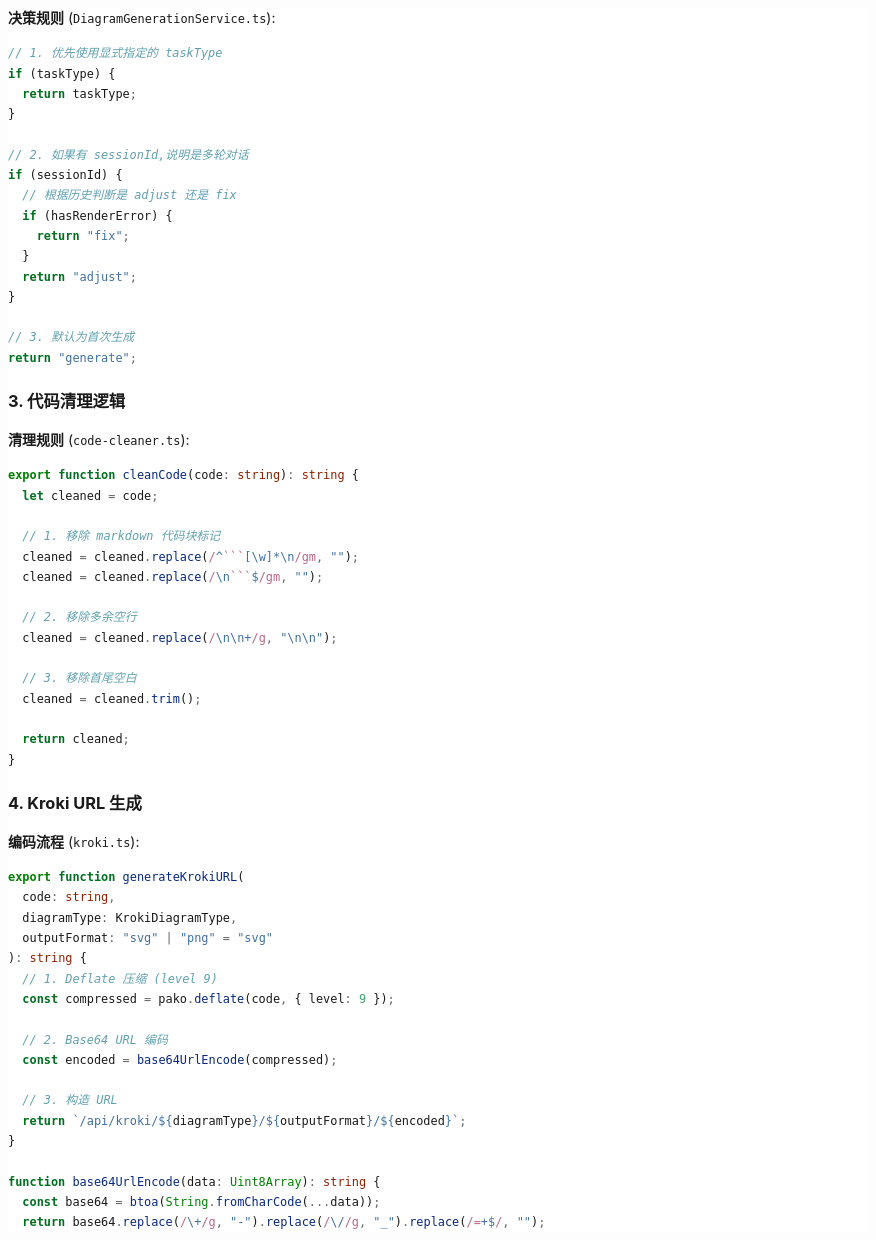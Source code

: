 **决策规则** (`DiagramGenerationService.ts`):

```typescript
// 1. 优先使用显式指定的 taskType
if (taskType) {
  return taskType;
}

// 2. 如果有 sessionId,说明是多轮对话
if (sessionId) {
  // 根据历史判断是 adjust 还是 fix
  if (hasRenderError) {
    return "fix";
  }
  return "adjust";
}

// 3. 默认为首次生成
return "generate";
```

### 3. 代码清理逻辑

**清理规则** (`code-cleaner.ts`):

````typescript
export function cleanCode(code: string): string {
  let cleaned = code;

  // 1. 移除 markdown 代码块标记
  cleaned = cleaned.replace(/^```[\w]*\n/gm, "");
  cleaned = cleaned.replace(/\n```$/gm, "");

  // 2. 移除多余空行
  cleaned = cleaned.replace(/\n\n+/g, "\n\n");

  // 3. 移除首尾空白
  cleaned = cleaned.trim();

  return cleaned;
}
````

### 4. Kroki URL 生成

**编码流程** (`kroki.ts`):

```typescript
export function generateKrokiURL(
  code: string,
  diagramType: KrokiDiagramType,
  outputFormat: "svg" | "png" = "svg"
): string {
  // 1. Deflate 压缩 (level 9)
  const compressed = pako.deflate(code, { level: 9 });

  // 2. Base64 URL 编码
  const encoded = base64UrlEncode(compressed);

  // 3. 构造 URL
  return `/api/kroki/${diagramType}/${outputFormat}/${encoded}`;
}

function base64UrlEncode(data: Uint8Array): string {
  const base64 = btoa(String.fromCharCode(...data));
  return base64.replace(/\+/g, "-").replace(/\//g, "_").replace(/=+$/, "");
```